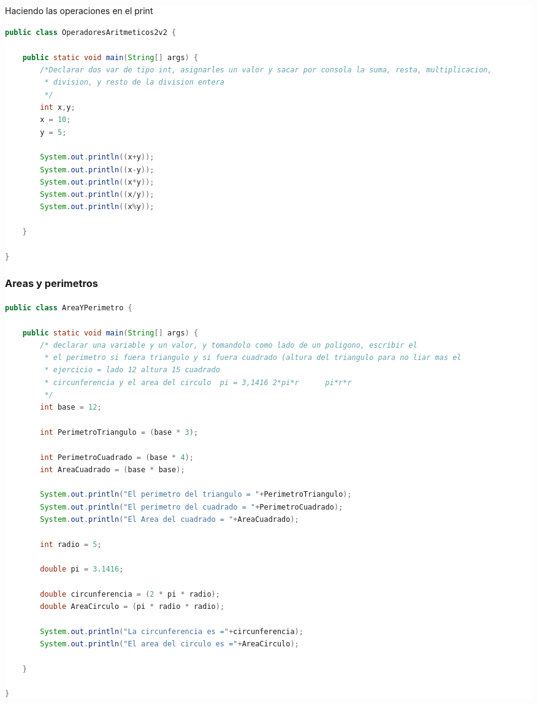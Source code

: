 Haciendo las operaciones en el print

```java
public class OperadoresAritmeticos2v2 {

	public static void main(String[] args) {
		/*Declarar dos var de tipo int, asignarles un valor y sacar por consola la suma, resta, multiplicacion,
		 * division, y resto de la division entera
		 */
		int x,y;
		x = 10;
		y = 5;
		
		System.out.println((x+y));
		System.out.println((x-y));
		System.out.println((x*y));
		System.out.println((x/y));
		System.out.println((x%y));
		
	}

}
```

### Areas y perimetros

```java
public class AreaYPerimetro {

	public static void main(String[] args) {
		/* declarar una variable y un valor, y tomandolo como lado de un poligono, escribir el 
		 * el perimetro si fuera triangulo y si fuera cuadrado (altura del triangulo para no liar mas el
		 * ejercicio = lado 12 altura 15 cuadrado 
		 * circunferencia y el area del circulo  pi = 3,1416 2*pi*r      pi*r*r
		 */
		int base = 12;
		
		int PerimetroTriangulo = (base * 3);
		
		int PerimetroCuadrado = (base * 4);
		int AreaCuadrado = (base * base);
		
		System.out.println("El perimetro del triangulo = "+PerimetroTriangulo);
		System.out.println("El perimetro del cuadrado = "+PerimetroCuadrado);
		System.out.println("El Area del cuadrado = "+AreaCuadrado);
		
		int radio = 5;
		
		double pi = 3.1416;
		
		double circunferencia = (2 * pi * radio);
		double AreaCirculo = (pi * radio * radio);
		
		System.out.println("La circunferencia es ="+circunferencia);
		System.out.println("El area del circulo es ="+AreaCirculo);
		
	}

}
```

